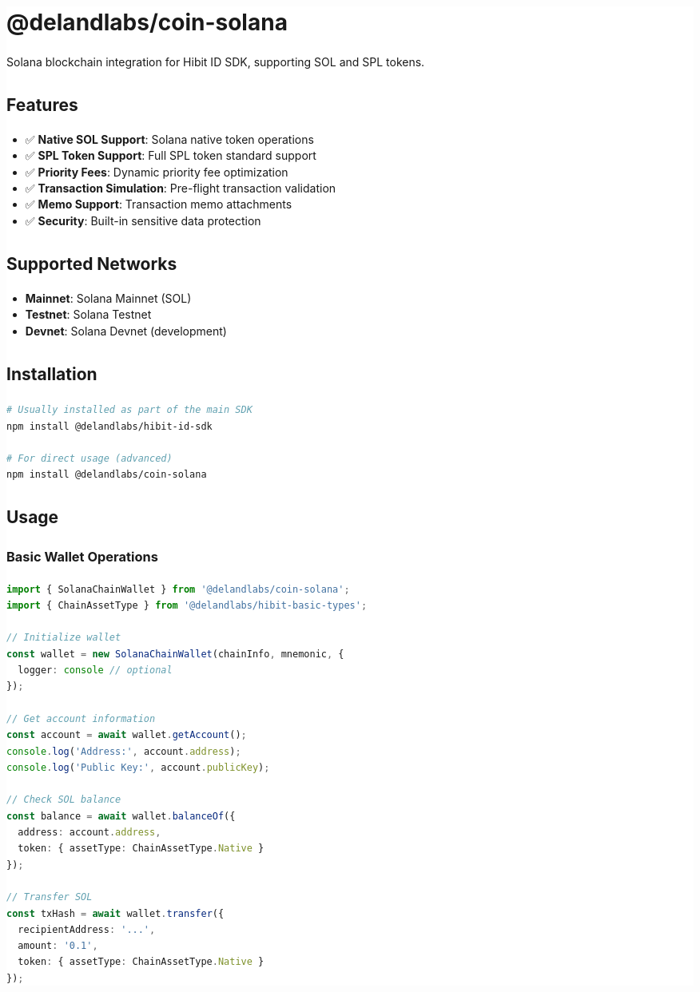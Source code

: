 # @delandlabs/coin-solana

Solana blockchain integration for Hibit ID SDK, supporting SOL and SPL tokens.

## Features

- ✅ **Native SOL Support**: Solana native token operations
- ✅ **SPL Token Support**: Full SPL token standard support
- ✅ **Priority Fees**: Dynamic priority fee optimization
- ✅ **Transaction Simulation**: Pre-flight transaction validation
- ✅ **Memo Support**: Transaction memo attachments
- ✅ **Security**: Built-in sensitive data protection

## Supported Networks

- **Mainnet**: Solana Mainnet (SOL)
- **Testnet**: Solana Testnet
- **Devnet**: Solana Devnet (development)

## Installation

```bash
# Usually installed as part of the main SDK
npm install @delandlabs/hibit-id-sdk

# For direct usage (advanced)
npm install @delandlabs/coin-solana
```

## Usage

### Basic Wallet Operations

```typescript
import { SolanaChainWallet } from '@delandlabs/coin-solana';
import { ChainAssetType } from '@delandlabs/hibit-basic-types';

// Initialize wallet
const wallet = new SolanaChainWallet(chainInfo, mnemonic, {
  logger: console // optional
});

// Get account information
const account = await wallet.getAccount();
console.log('Address:', account.address);
console.log('Public Key:', account.publicKey);

// Check SOL balance
const balance = await wallet.balanceOf({
  address: account.address,
  token: { assetType: ChainAssetType.Native }
});

// Transfer SOL
const txHash = await wallet.transfer({
  recipientAddress: '...',
  amount: '0.1',
  token: { assetType: ChainAssetType.Native }
});
```

